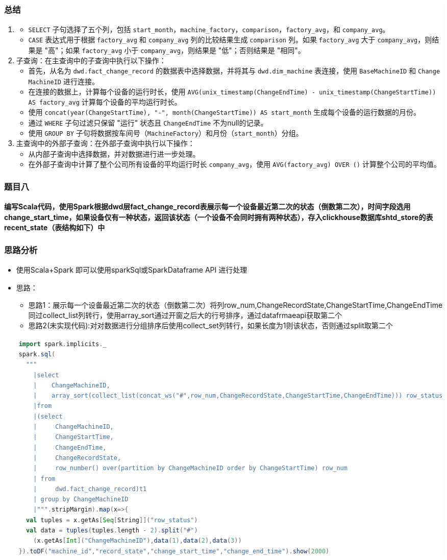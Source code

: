 ### 总结

1. - `SELECT` 子句选择了五个列，包括 `start_month`，`machine_factory`，`comparison`，`factory_avg`，和 `company_avg`。
   - `CASE` 表达式用于根据 `factory_avg` 和 `company_avg` 列的比较结果生成 `comparison` 列。如果 `factory_avg` 大于 `company_avg`，则结果是 "高"；如果 `factory_avg` 小于 `company_avg`，则结果是 "低"；否则结果是 "相同"。
2. 子查询：在主查询中的子查询中执行以下操作：
   - 首先，从名为 `dwd.fact_change_record` 的数据表中选择数据，并将其与 `dwd.dim_machine` 表连接，使用 `BaseMachineID` 和 `ChangeMachineID` 进行连接。
   - 在连接的数据上，计算每个设备的运行时长，使用 `AVG(unix_timestamp(ChangeEndTime) - unix_timestamp(ChangeStartTime)) AS factory_avg` 计算每个设备的平均运行时长。
   - 使用 `concat(year(ChangeStartTime), "-", month(ChangeStartTime)) AS start_month` 生成每个设备的运行数据的月份。
   - 通过 `WHERE` 子句过滤只保留 "运行" 状态且 `ChangeEndTime` 不为null的记录。
   - 使用 `GROUP BY` 子句将数据按车间号（`MachineFactory`）和月份（`start_month`）分组。
3. 主查询中的外部子查询：在外部子查询中执行以下操作：
   - 从内部子查询中选择数据，并对数据进行进一步处理。
   - 在外部子查询中计算了整个公司所有设备的平均运行时长 `company_avg`，使用 `AVG(factory_avg) OVER ()` 计算整个公司的平均值。

### 题目八

**编写Scala代码，使用Spark根据dwd层fact_change_record表展示每一个设备最近第二次的状态（倒数第二次），时间字段选用change_start_time，如果设备仅有一种状态，返回该状态（一个设备不会同时拥有两种状态），存入clickhouse数据库shtd_store的表recent_state（表结构如下）中**

### 思路分析

- 使用Scala+Spark  即可以使用sparkSql或SparkDataframe API 进行处理

- 思路：

  - 思路1：展示每一个设备最近第二次的状态（倒数第二次）将列row_num,ChangeRecordState,ChangeStartTime,ChangeEndTime同过collect_list列转行，使用array_sort通过开窗之后大的行号排序，通过datafrmaeapi获取第二个
  - 思路2(未实现代码):对对数据进行分组排序后使用collect_set列转行，如果长度为1则该状态，否则通过split取第二个

  

```scala
    import spark.implicits._
    spark.sql(
      """
        |select
        |    ChangeMachineID,
        |    array_sort(collect_list(concat_ws("#",row_num,ChangeRecordState,ChangeStartTime,ChangeEndTime))) row_status
        |from
        |(select
        |     ChangeMachineID,
        |     ChangeStartTime,
        |     ChangeEndTime,
        |     ChangeRecordState,
        |     row_number() over(partition by ChangeMachineID order by ChangeStartTime) row_num
        | from
        |     dwd.fact_change_record)t1
        | group by ChangeMachineID
        |""".stripMargin).map(x=>{
      val tuples = x.getAs[Seq[String]]("row_status")
      val data = tuples(tuples.length - 2).split("#")
        (x.getAs[Int]("ChangeMachineID"),data(1),data(2),data(3))
    }).toDF("machine_id","record_state","change_start_time","change_end_time").show(2000)
```
